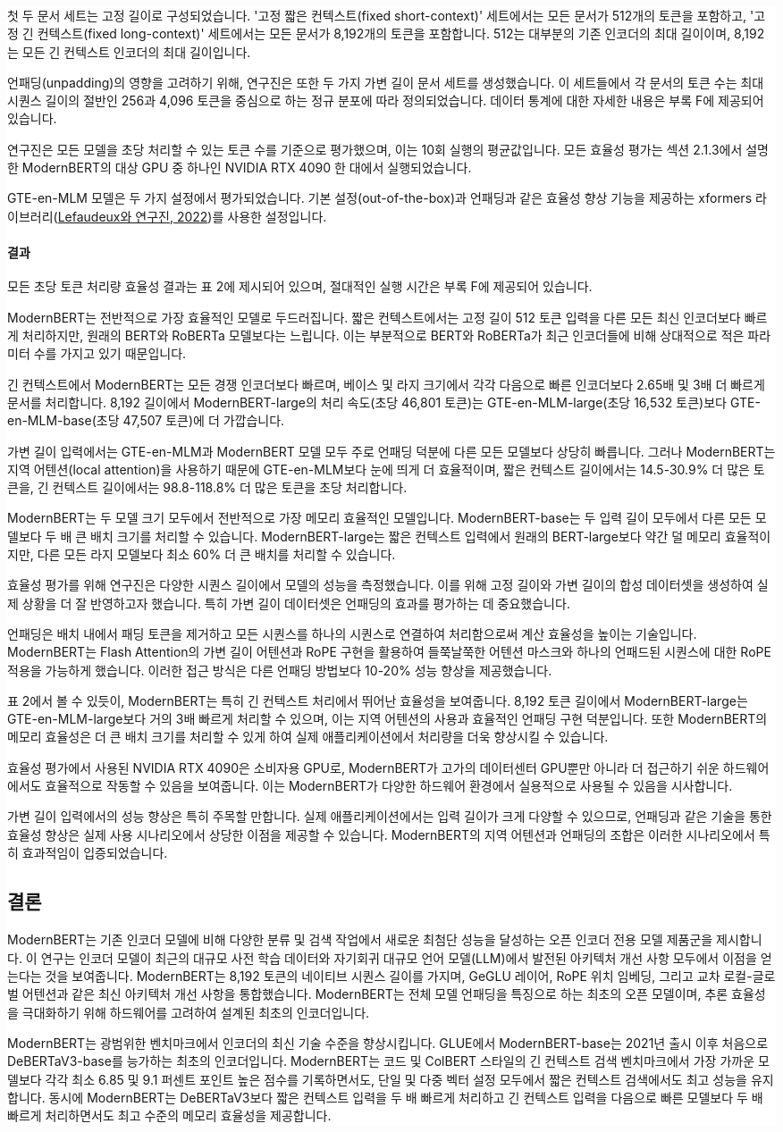 첫 두 문서 세트는 고정 길이로 구성되었습니다. '고정 짧은 컨텍스트(fixed short-context)' 세트에서는 모든 문서가 512개의 토큰을 포함하고, '고정 긴 컨텍스트(fixed long-context)' 세트에서는 모든 문서가 8,192개의 토큰을 포함합니다. 512는 대부분의 기존 인코더의 최대 길이이며, 8,192는 모든 긴 컨텍스트 인코더의 최대 길이입니다.

언패딩(unpadding)의 영향을 고려하기 위해, 연구진은 또한 두 가지 가변 길이 문서 세트를 생성했습니다. 이 세트들에서 각 문서의 토큰 수는 최대 시퀀스 길이의 절반인 256과 4,096 토큰을 중심으로 하는 정규 분포에 따라 정의되었습니다. 데이터 통계에 대한 자세한 내용은 부록 F에 제공되어 있습니다.

연구진은 모든 모델을 초당 처리할 수 있는 토큰 수를 기준으로 평가했으며, 이는 10회 실행의 평균값입니다. 모든 효율성 평가는 섹션 2.1.3에서 설명한 ModernBERT의 대상 GPU 중 하나인 NVIDIA RTX 4090 한 대에서 실행되었습니다.

GTE-en-MLM 모델은 두 가지 설정에서 평가되었습니다. 기본 설정(out-of-the-box)과 언패딩과 같은 효율성 향상 기능을 제공하는 xformers 라이브러리([Lefaudeux와 연구진, 2022](https://arxiv.org/pdf/2107.02027))를 사용한 설정입니다.

#### 결과

모든 초당 토큰 처리량 효율성 결과는 표 2에 제시되어 있으며, 절대적인 실행 시간은 부록 F에 제공되어 있습니다.

ModernBERT는 전반적으로 가장 효율적인 모델로 두드러집니다. 짧은 컨텍스트에서는 고정 길이 512 토큰 입력을 다른 모든 최신 인코더보다 빠르게 처리하지만, 원래의 BERT와 RoBERTa 모델보다는 느립니다. 이는 부분적으로 BERT와 RoBERTa가 최근 인코더들에 비해 상대적으로 적은 파라미터 수를 가지고 있기 때문입니다.

긴 컨텍스트에서 ModernBERT는 모든 경쟁 인코더보다 빠르며, 베이스 및 라지 크기에서 각각 다음으로 빠른 인코더보다 2.65배 및 3배 더 빠르게 문서를 처리합니다. 8,192 길이에서 ModernBERT-large의 처리 속도(초당 46,801 토큰)는 GTE-en-MLM-large(초당 16,532 토큰)보다 GTE-en-MLM-base(초당 47,507 토큰)에 더 가깝습니다.

가변 길이 입력에서는 GTE-en-MLM과 ModernBERT 모델 모두 주로 언패딩 덕분에 다른 모든 모델보다 상당히 빠릅니다. 그러나 ModernBERT는 지역 어텐션(local attention)을 사용하기 때문에 GTE-en-MLM보다 눈에 띄게 더 효율적이며, 짧은 컨텍스트 길이에서는 14.5-30.9% 더 많은 토큰을, 긴 컨텍스트 길이에서는 98.8-118.8% 더 많은 토큰을 초당 처리합니다.

ModernBERT는 두 모델 크기 모두에서 전반적으로 가장 메모리 효율적인 모델입니다. ModernBERT-base는 두 입력 길이 모두에서 다른 모든 모델보다 두 배 큰 배치 크기를 처리할 수 있습니다. ModernBERT-large는 짧은 컨텍스트 입력에서 원래의 BERT-large보다 약간 덜 메모리 효율적이지만, 다른 모든 라지 모델보다 최소 60% 더 큰 배치를 처리할 수 있습니다.

효율성 평가를 위해 연구진은 다양한 시퀀스 길이에서 모델의 성능을 측정했습니다. 이를 위해 고정 길이와 가변 길이의 합성 데이터셋을 생성하여 실제 상황을 더 잘 반영하고자 했습니다. 특히 가변 길이 데이터셋은 언패딩의 효과를 평가하는 데 중요했습니다.

언패딩은 배치 내에서 패딩 토큰을 제거하고 모든 시퀀스를 하나의 시퀀스로 연결하여 처리함으로써 계산 효율성을 높이는 기술입니다. ModernBERT는 Flash Attention의 가변 길이 어텐션과 RoPE 구현을 활용하여 들쭉날쭉한 어텐션 마스크와 하나의 언패드된 시퀀스에 대한 RoPE 적용을 가능하게 했습니다. 이러한 접근 방식은 다른 언패딩 방법보다 10-20% 성능 향상을 제공했습니다.

표 2에서 볼 수 있듯이, ModernBERT는 특히 긴 컨텍스트 처리에서 뛰어난 효율성을 보여줍니다. 8,192 토큰 길이에서 ModernBERT-large는 GTE-en-MLM-large보다 거의 3배 빠르게 처리할 수 있으며, 이는 지역 어텐션의 사용과 효율적인 언패딩 구현 덕분입니다. 또한 ModernBERT의 메모리 효율성은 더 큰 배치 크기를 처리할 수 있게 하여 실제 애플리케이션에서 처리량을 더욱 향상시킬 수 있습니다.

효율성 평가에서 사용된 NVIDIA RTX 4090은 소비자용 GPU로, ModernBERT가 고가의 데이터센터 GPU뿐만 아니라 더 접근하기 쉬운 하드웨어에서도 효율적으로 작동할 수 있음을 보여줍니다. 이는 ModernBERT가 다양한 하드웨어 환경에서 실용적으로 사용될 수 있음을 시사합니다.

가변 길이 입력에서의 성능 향상은 특히 주목할 만합니다. 실제 애플리케이션에서는 입력 길이가 크게 다양할 수 있으므로, 언패딩과 같은 기술을 통한 효율성 향상은 실제 사용 시나리오에서 상당한 이점을 제공할 수 있습니다. ModernBERT의 지역 어텐션과 언패딩의 조합은 이러한 시나리오에서 특히 효과적임이 입증되었습니다.

## 결론

ModernBERT는 기존 인코더 모델에 비해 다양한 분류 및 검색 작업에서 새로운 최첨단 성능을 달성하는 오픈 인코더 전용 모델 제품군을 제시합니다. 이 연구는 인코더 모델이 최근의 대규모 사전 학습 데이터와 자기회귀 대규모 언어 모델(LLM)에서 발전된 아키텍처 개선 사항 모두에서 이점을 얻는다는 것을 보여줍니다. ModernBERT는 8,192 토큰의 네이티브 시퀀스 길이를 가지며, GeGLU 레이어, RoPE 위치 임베딩, 그리고 교차 로컬-글로벌 어텐션과 같은 최신 아키텍처 개선 사항을 통합했습니다. ModernBERT는 전체 모델 언패딩을 특징으로 하는 최초의 오픈 모델이며, 추론 효율성을 극대화하기 위해 하드웨어를 고려하여 설계된 최초의 인코더입니다.

ModernBERT는 광범위한 벤치마크에서 인코더의 최신 기술 수준을 향상시킵니다. GLUE에서 ModernBERT-base는 2021년 출시 이후 처음으로 DeBERTaV3-base를 능가하는 최초의 인코더입니다. ModernBERT는 코드 및 ColBERT 스타일의 긴 컨텍스트 검색 벤치마크에서 가장 가까운 모델보다 각각 최소 6.85 및 9.1 퍼센트 포인트 높은 점수를 기록하면서도, 단일 및 다중 벡터 설정 모두에서 짧은 컨텍스트 검색에서도 최고 성능을 유지합니다. 동시에 ModernBERT는 DeBERTaV3보다 짧은 컨텍스트 입력을 두 배 빠르게 처리하고 긴 컨텍스트 입력을 다음으로 빠른 모델보다 두 배 빠르게 처리하면서도 최고 수준의 메모리 효율성을 제공합니다.
